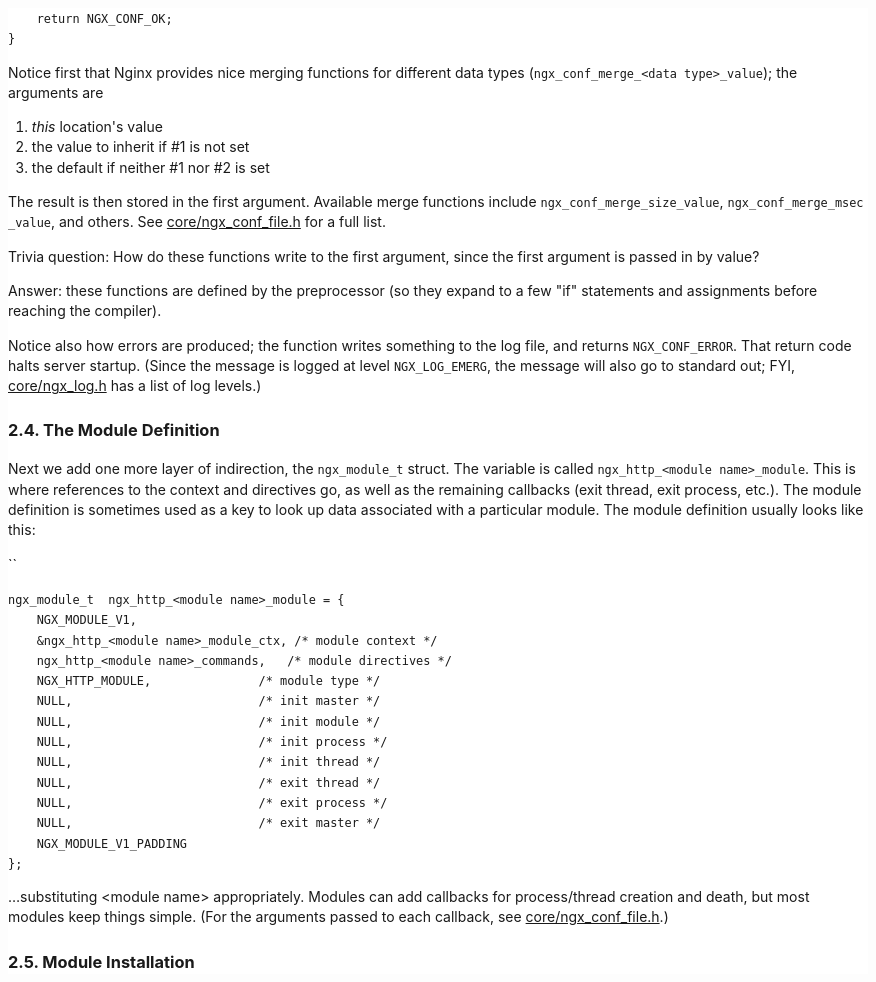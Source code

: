         return NGX_CONF_OK;
    }

Notice first that Nginx provides nice merging functions for different data types (`ngx_conf_merge_<data type>_value`); the arguments are

1.  *this* location's value
2.  the value to inherit if \#1 is not set
3.  the default if neither \#1 nor \#2 is set

The result is then stored in the first argument. Available merge functions include `ngx_conf_merge_size_value`, `ngx_conf_merge_msec_value`, and others. See [core/ngx\_conf\_file.h](http://lxr.evanmiller.org/http/source/core/ngx_conf_file.h#L254) for a full list.

Trivia question: How do these functions write to the first argument, since the first argument is passed in by value?

Answer: these functions are defined by the preprocessor (so they expand to a few "if" statements and assignments before reaching the compiler).

Notice also how errors are produced; the function writes something to the log file, and returns `NGX_CONF_ERROR`. That return code halts server startup. (Since the message is logged at level `NGX_LOG_EMERG`, the message will also go to standard out; FYI, [core/ngx\_log.h](http://lxr.evanmiller.org/http/source/core/ngx_log.h#L1) has a list of log levels.)

### 2.4. The Module Definition

Next we add one more layer of indirection, the `ngx_module_t` struct. The variable is called `ngx_http_<module name>_module`. This is where references to the context and directives go, as well as the remaining callbacks (exit thread, exit process, etc.). The module definition is sometimes used as a key to look up data associated with a particular module. The module definition usually looks like this:

``

    ngx_module_t  ngx_http_<module name>_module = {
        NGX_MODULE_V1,
        &ngx_http_<module name>_module_ctx, /* module context */
        ngx_http_<module name>_commands,   /* module directives */
        NGX_HTTP_MODULE,               /* module type */
        NULL,                          /* init master */
        NULL,                          /* init module */
        NULL,                          /* init process */
        NULL,                          /* init thread */
        NULL,                          /* exit thread */
        NULL,                          /* exit process */
        NULL,                          /* exit master */
        NGX_MODULE_V1_PADDING
    };

…substituting \<module name\> appropriately. Modules can add callbacks for process/thread creation and death, but most modules keep things simple. (For the arguments passed to each callback, see [core/ngx\_conf\_file.h](http://lxr.evanmiller.org/http/source/core/ngx_conf_file.h#L110).)

### 2.5. Module Installation
